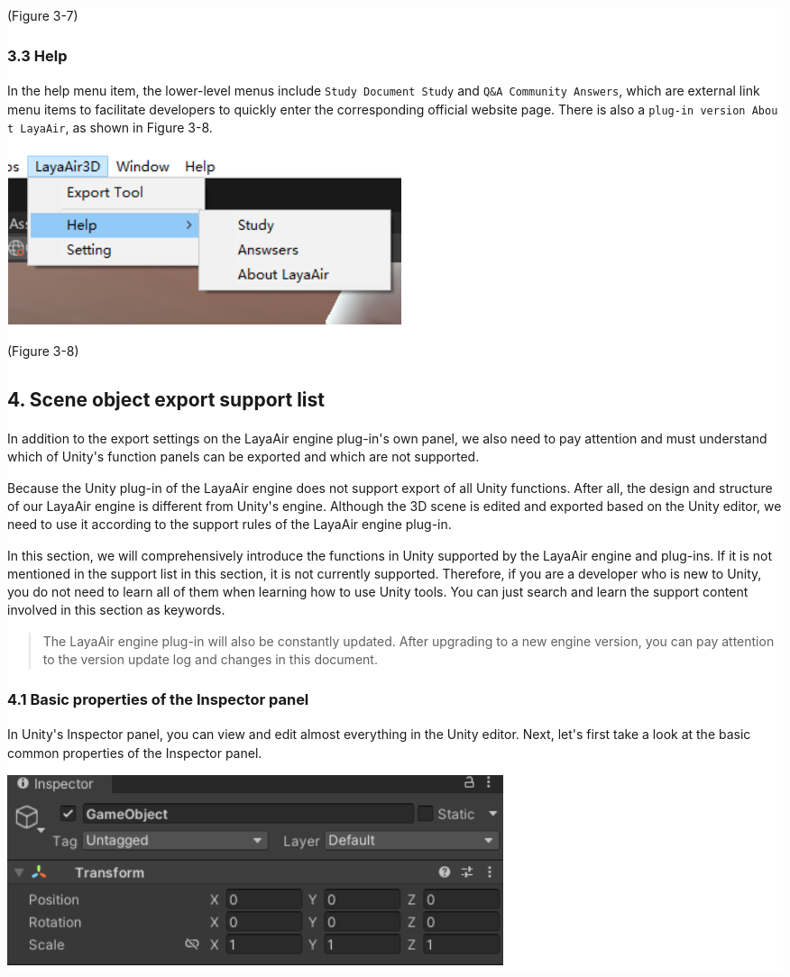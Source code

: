 (Figure 3-7)



### 3.3 Help

In the help menu item, the lower-level menus include `Study Document Study` and `Q&A Community Answers`, which are external link menu items to facilitate developers to quickly enter the corresponding official website page. There is also a `plug-in version About LayaAir`, as shown in Figure 3-8.

![3-8](img/3-8.png)

(Figure 3-8)

## 4. Scene object export support list

In addition to the export settings on the LayaAir engine plug-in's own panel, we also need to pay attention and must understand which of Unity's function panels can be exported and which are not supported.

Because the Unity plug-in of the LayaAir engine does not support export of all Unity functions. After all, the design and structure of our LayaAir engine is different from Unity's engine. Although the 3D scene is edited and exported based on the Unity editor, we need to use it according to the support rules of the LayaAir engine plug-in.

In this section, we will comprehensively introduce the functions in Unity supported by the LayaAir engine and plug-ins. If it is not mentioned in the support list in this section, it is not currently supported. Therefore, if you are a developer who is new to Unity, you do not need to learn all of them when learning how to use Unity tools. You can just search and learn the support content involved in this section as keywords.

> The LayaAir engine plug-in will also be constantly updated. After upgrading to a new engine version, you can pay attention to the version update log and changes in this document.

### 4.1 Basic properties of the Inspector panel

In Unity's Inspector panel, you can view and edit almost everything in the Unity editor. Next, let's first take a look at the basic common properties of the Inspector panel.

![4-1](img/4-1.png)
